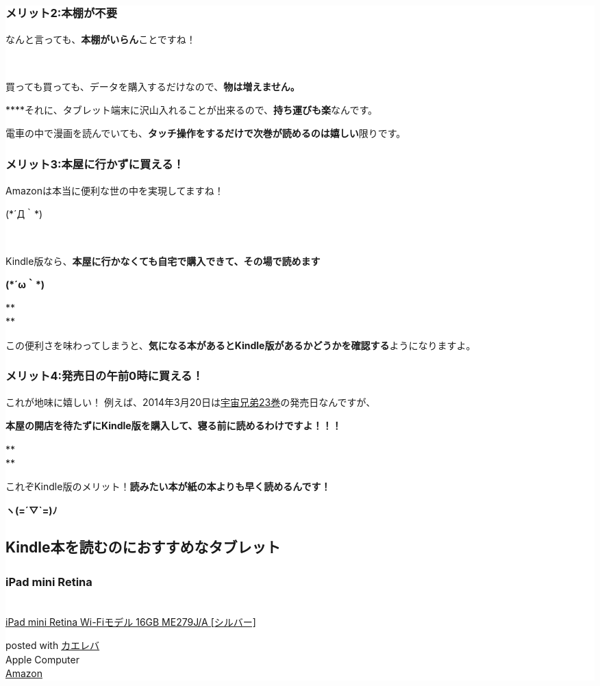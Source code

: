 ### メリット2:本棚が不要

なんと言っても、**本棚がいらん**ことですね！

 

買っても買っても、データを購入するだけなので、**物は増えません。**

****それに、タブレット端末に沢山入れることが出来るので、**持ち運びも楽**なんです。

電車の中で漫画を読んでいても、**タッチ操作をするだけで次巻が読めるのは嬉しい**限りです。

### メリット3:本屋に行かずに買える！

Amazonは本当に便利な世の中を実現してますね！

(\*´Д｀\*)

 

Kindle版なら、**本屋に行かなくても自宅で購入できて、その場で読めます**

**(\*´ω｀\*)**

**  
** 

この便利さを味わってしまうと、**気になる本があるとKindle版があるかどうかを確認する**ようになりますよ。

### メリット4:発売日の午前0時に買える！

これが地味に嬉しい！ 例えば、2014年3月20日は[宇宙兄弟23巻][3]の発売日なんですが、

**本屋の開店を待たずにKindle版を購入して、寝る前に読めるわけですよ！！！**

**  
** 

これぞKindle版のメリット！**読みたい本が紙の本よりも早く読めるんです！**

**ヽ(=´▽\`=)ﾉ**

## Kindle本を読むのにおすすめなタブレット

### iPad mini Retina

<div class="kaerebalink-box">
  <div class="kaerebalink-image">
    <a href="http://www.amazon.co.jp/exec/obidos/ASIN/B00H4OZIUM/jn050191-22/ref=nosim/" rel="nofollow" target="_blank"><img decoding="async" style="border: none;" src="http://ecx.images-amazon.com/images/I/41AnjjZSi8L._SL160_.jpg" alt="" /></a>
  </div>
  <div class="kaerebalink-info">
    <div class="kaerebalink-name">
      <a href="http://www.amazon.co.jp/exec/obidos/ASIN/B00H4OZIUM/jn050191-22/ref=nosim/" rel="nofollow" target="_blank">iPad mini Retina Wi-Fiモデル 16GB ME279J/A [シルバー]</a></p>
      <div class="kaerebalink-powered-date">
        posted with <a href="http://kaereba.com" rel="nofollow" target="_blank">カエレバ</a>
      </div>
    </div>
    <div class="kaerebalink-detail">
      Apple Computer
    </div>
    <div class="kaerebalink-link1">
      <div class="shoplinkamazon">
        <a title="アマゾン" href="http://www.amazon.co.jp/gp/search?keywords=ME279J%2FA&__mk_ja_JP=%83J%83%5E%83J%83i&tag=jn050191-22" rel="nofollow" target="_blank">Amazon</a>
      </div>
      <div class="shoplinkrakuten">

 [1]: https://twitter.com/jun3010me
 [2]: http://www.amazon.co.jp/exec/obidos/asin/B00IP4C0JW/jn050191-22/
 [3]: http://www.amazon.co.jp/exec/obidos/ASIN/B00IXC9MI8/jn050191-22/
 [4]: http://www.amazon.co.jp/exec/obidos/ASIN/B00CTV2Y3Y/jn050191-22/ref=nosim/